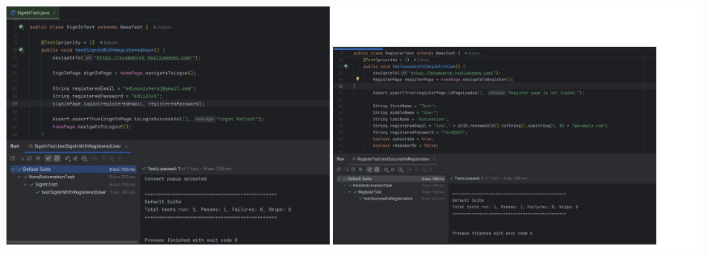 <img src="img_1.png" width="400" alt="Test Result 2">

<img src="img_2.png" width="400" alt="Test Result 3">
